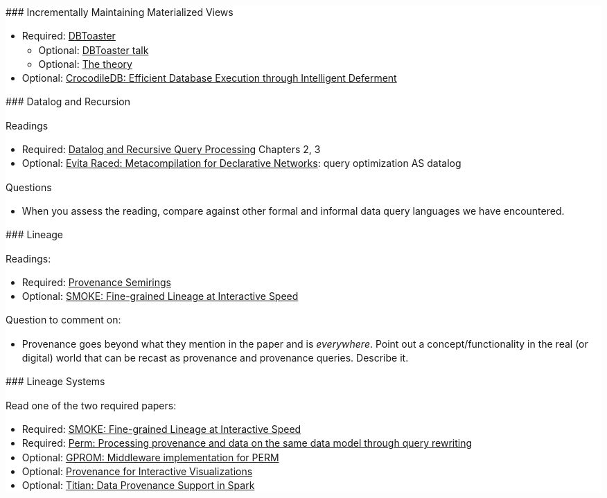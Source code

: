 <a name="incmatviews" />
### Incrementally Maintaining Materialized Views

* Required: [DBToaster](https://dbtoaster.github.io/papers/pvldb2012-dbtoaster.pdf)
  * Optional: [DBToaster talk](https://dbtoaster.github.io/papers/ecocloud2013-dbtoaster-mn.pdf)
  * Optional: [The theory](https://dbtoaster.github.io/papers/pods2010-ring.pdf)
* Optional: [CrocodileDB: Efficient Database Execution through Intelligent Deferment](http://cidrdb.org/cidr2020/papers/p14-shang-cidr20.pdf)


<a name='datalog' />
### Datalog and Recursion   

Readings

* Required: [Datalog and Recursive Query Processing](https://www.nowpublishers.com/article/Details/DBS-017) Chapters 2, 3
* Optional: [Evita Raced: Metacompilation for Declarative Networks](http://www.vldb.org/pvldb/1/1453978.pdf): query optimization AS datalog

Questions

* When you assess the reading, compare against other formal and informal data query languages we have encountered.  



<a name='lineage' />
### Lineage   

Readings:

* Required: [Provenance Semirings](http://users.ics.forth.gr/~gregkar/publications/pods2007.pdf)
* Optional: [SMOKE: Fine-grained Lineage at Interactive Speed](http://www.vldb.org/pvldb/vol11/p719-psallidas.pdf)


Question to comment on:

* Provenance goes beyond what they mention in the paper and is _everywhere_.  Point out a concept/functionality in the real (or digital) world that can be recast as provenance and provenance queries.  Describe it.

<a name='lineage2' />
### Lineage Systems

Read one of the two required papers:

* Required: [SMOKE: Fine-grained Lineage at Interactive Speed](http://www.vldb.org/pvldb/vol11/p719-psallidas.pdf)
* Required: [Perm: Processing provenance and data on the same data model through query rewriting](https://www.zora.uzh.ch/id/eprint/24446/2/main.pdf)
* Optional: [GPROM: Middleware implementation for PERM](https://par.nsf.gov/servlets/purl/10082097)
* Optional: [Provenance for Interactive Visualizations](https://www.dropbox.com/s/32aid7isd2arx47/smoke-hilda18-cr.pdf?dl=0)
* Optional: [Titian: Data Provenance Support in Spark](http://www.vldb.org/pvldb/vol9/p216-interlandi.pdf)

